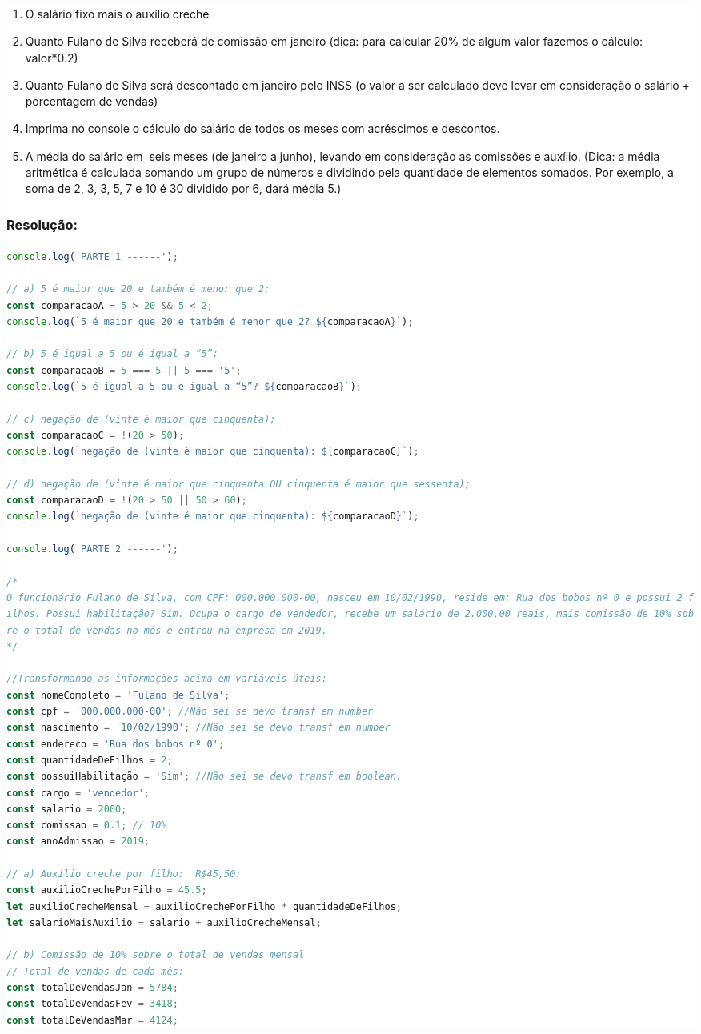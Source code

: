 1. O salário fixo mais o auxílio creche

2. Quanto Fulano de Silva receberá de comissão em janeiro (dica: para calcular 20% de algum valor fazemos o cálculo: valor\*0.2)

3. Quanto Fulano de Silva será descontado em janeiro pelo INSS (o valor a ser calculado deve levar em consideração o salário + porcentagem de vendas)

4. Imprima no console o cálculo do salário de todos os meses com acréscimos e descontos.

5. A média do salário em  seis meses (de janeiro a junho), levando em consideração as comissões e auxílio.
   (Dica: a média aritmética é calculada somando um grupo de números e dividindo pela quantidade de elementos somados. Por exemplo, a soma de 2, 3, 3, 5, 7 e 10 é 30 dividido por 6, dará média 5.)

### Resolução:

```js
console.log('PARTE 1 ------');

// a) 5 é maior que 20 e também é menor que 2;
const comparacaoA = 5 > 20 && 5 < 2;
console.log(`5 é maior que 20 e também é menor que 2? ${comparacaoA}`);

// b) 5 é igual a 5 ou é igual a “5”;
const comparacaoB = 5 === 5 || 5 === '5';
console.log(`5 é igual a 5 ou é igual a “5”? ${comparacaoB}`);

// c) negação de (vinte é maior que cinquenta);
const comparacaoC = !(20 > 50);
console.log(`negação de (vinte é maior que cinquenta): ${comparacaoC}`);

// d) negação de (vinte é maior que cinquenta OU cinquenta é maior que sessenta);
const comparacaoD = !(20 > 50 || 50 > 60);
console.log(`negação de (vinte é maior que cinquenta): ${comparacaoD}`);

console.log('PARTE 2 ------');

/*
O funcionário Fulano de Silva, com CPF: 000.000.000-00, nasceu em 10/02/1990, reside em: Rua dos bobos nº 0 e possui 2 filhos. Possui habilitação? Sim. Ocupa o cargo de vendedor, recebe um salário de 2.000,00 reais, mais comissão de 10% sobre o total de vendas no mês e entrou na empresa em 2019.
*/

//Transformando as informações acima em variáveis úteis:
const nomeCompleto = 'Fulano de Silva';
const cpf = '000.000.000-00'; //Não sei se devo transf em number
const nascimento = '10/02/1990'; //Não sei se devo transf em number
const endereco = 'Rua dos bobos nº 0';
const quantidadeDeFilhos = 2;
const possuiHabilitação = 'Sim'; //Não sei se devo transf em boolean.
const cargo = 'vendedor';
const salario = 2000;
const comissao = 0.1; // 10%
const anoAdmissao = 2019;

// a) Auxílio creche por filho:  R$45,50:
const auxilioCrechePorFilho = 45.5;
let auxilioCrecheMensal = auxilioCrechePorFilho * quantidadeDeFilhos;
let salarioMaisAuxilio = salario + auxilioCrecheMensal;

// b) Comissão de 10% sobre o total de vendas mensal
// Total de vendas de cada mês:
const totalDeVendasJan = 5784;
const totalDeVendasFev = 3418;
const totalDeVendasMar = 4124;
```